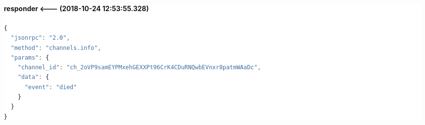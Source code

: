 #### responder <--- (2018-10-24 12:53:55.328)
```javascript
{
  "jsonrpc": "2.0",
  "method": "channels.info",
  "params": {
    "channel_id": "ch_2oVP9samEYPMxehGEXXPt96CrK4CDuRNQwbEVnxr8patmWAaDc",
    "data": {
      "event": "died"
    }
  }
}
```
